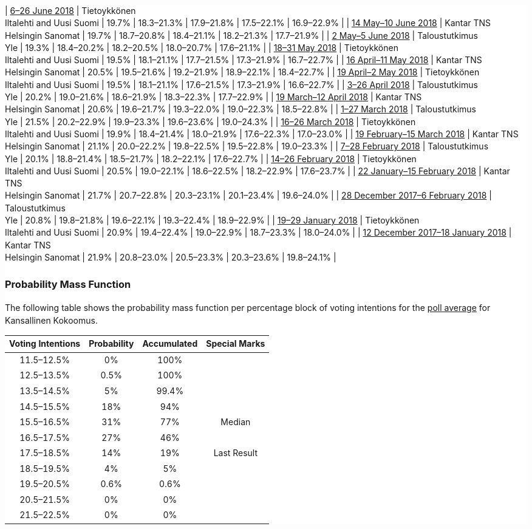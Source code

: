 | [6–26 June 2018](2018-06-26-Tietoykkönen.html) | Tietoykkönen <br> Iltalehti and Uusi Suomi | 19.7% | 18.3–21.3% | 17.9–21.8% | 17.5–22.1% | 16.9–22.9% |
| [14 May–10 June 2018](2018-06-10-KantarTNS.html) | Kantar TNS <br> Helsingin Sanomat | 19.7% | 18.7–20.8% | 18.4–21.1% | 18.2–21.3% | 17.7–21.9% |
| [2 May–5 June 2018](2018-06-05-Taloustutkimus.html) | Taloustutkimus <br> Yle | 19.3% | 18.4–20.2% | 18.2–20.5% | 18.0–20.7% | 17.6–21.1% |
| [18–31 May 2018](2018-05-31-Tietoykkönen.html) | Tietoykkönen <br> Iltalehti and Uusi Suomi | 19.5% | 18.1–21.1% | 17.7–21.5% | 17.3–21.9% | 16.7–22.7% |
| [16 April–11 May 2018](2018-05-11-KantarTNS.html) | Kantar TNS <br> Helsingin Sanomat | 20.5% | 19.5–21.6% | 19.2–21.9% | 18.9–22.1% | 18.4–22.7% |
| [19 April–2 May 2018](2018-05-02-Tietoykkönen.html) | Tietoykkönen <br> Iltalehti and Uusi Suomi | 19.5% | 18.1–21.1% | 17.6–21.5% | 17.3–21.9% | 16.6–22.7% |
| [3–26 April 2018](2018-04-26-Taloustutkimus.html) | Taloustutkimus <br> Yle | 20.2% | 19.0–21.6% | 18.6–21.9% | 18.3–22.3% | 17.7–22.9% |
| [19 March–12 April 2018](2018-04-12-KantarTNS.html) | Kantar TNS <br> Helsingin Sanomat | 20.6% | 19.6–21.7% | 19.3–22.0% | 19.0–22.3% | 18.5–22.8% |
| [1–27 March 2018](2018-03-27-Taloustutkimus.html) | Taloustutkimus <br> Yle | 21.5% | 20.2–22.9% | 19.9–23.3% | 19.6–23.6% | 19.0–24.3% |
| [16–26 March 2018](2018-03-26-Tietoykkönen.html) | Tietoykkönen <br> Iltalehti and Uusi Suomi | 19.9% | 18.4–21.4% | 18.0–21.9% | 17.6–22.3% | 17.0–23.0% |
| [19 February–15 March 2018](2018-03-15-KantarTNS.html) | Kantar TNS <br> Helsingin Sanomat | 21.1% | 20.0–22.2% | 19.8–22.5% | 19.5–22.8% | 19.0–23.3% |
| [7–28 February 2018](2018-02-28-Taloustutkimus.html) | Taloustutkimus <br> Yle | 20.1% | 18.8–21.4% | 18.5–21.7% | 18.2–22.1% | 17.6–22.7% |
| [14–26 February 2018](2018-02-26-Tietoykkönen.html) | Tietoykkönen <br> Iltalehti and Uusi Suomi | 20.5% | 19.0–22.1% | 18.6–22.5% | 18.2–22.9% | 17.6–23.7% |
| [22 January–15 February 2018](2018-02-15-KantarTNS.html) | Kantar TNS <br> Helsingin Sanomat | 21.7% | 20.7–22.8% | 20.3–23.1% | 20.1–23.4% | 19.6–24.0% |
| [28 December 2017–6 February 2018](2018-02-06-Taloustutkimus.html) | Taloustutkimus <br> Yle | 20.8% | 19.8–21.8% | 19.6–22.1% | 19.3–22.4% | 18.9–22.9% |
| [19–29 January 2018](2018-01-29-Tietoykkönen.html) | Tietoykkönen <br> Iltalehti and Uusi Suomi | 20.9% | 19.4–22.4% | 19.0–22.9% | 18.7–23.3% | 18.0–24.0% |
| [12 December 2017–18 January 2018](2018-01-18-KantarTNS.html) | Kantar TNS <br> Helsingin Sanomat | 21.9% | 20.8–23.0% | 20.5–23.3% | 20.3–23.6% | 19.8–24.1% |

### Probability Mass Function

The following table shows the probability mass function per percentage block of voting intentions for the [poll average](average.html) for Kansallinen Kokoomus.

| Voting Intentions | Probability | Accumulated | Special Marks |
|:-----------------:|:-----------:|:-----------:|:-------------:|
| 11.5–12.5% | 0% | 100% |  |
| 12.5–13.5% | 0.5% | 100% |  |
| 13.5–14.5% | 5% | 99.4% |  |
| 14.5–15.5% | 18% | 94% |  |
| 15.5–16.5% | 31% | 77% | Median |
| 16.5–17.5% | 27% | 46% |  |
| 17.5–18.5% | 14% | 19% | Last Result |
| 18.5–19.5% | 4% | 5% |  |
| 19.5–20.5% | 0.6% | 0.6% |  |
| 20.5–21.5% | 0% | 0% |  |
| 21.5–22.5% | 0% | 0% |  |
